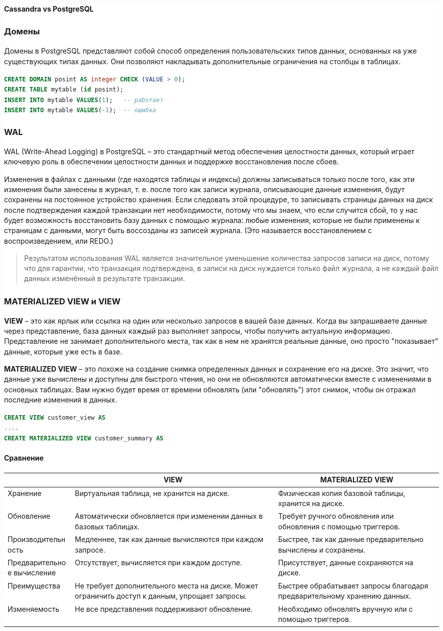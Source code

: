 #### Cassandra vs PostgreSQL

### Домены

Домены в PostgreSQL представляют собой способ определения пользовательских типов данных, основанных на уже существующих типах данных. Они позволяют накладывать дополнительные ограничения на столбцы в таблицах.

```sql
CREATE DOMAIN posint AS integer CHECK (VALUE > 0);
CREATE TABLE mytable (id posint);
INSERT INTO mytable VALUES(1);   -- работает
INSERT INTO mytable VALUES(-1);  -- ошибка
```

### WAL

WAL (Write-Ahead Logging) в PostgreSQL – это стандартный метод обеспечения целостности данных, который играет ключевую роль в обеспечении целостности данных и поддержке восстановления после сбоев.

Изменения в файлах с данными (где находятся таблицы и индексы) должны записываться только после того, как эти изменения были занесены в журнал, т. е. после того как записи журнала, описывающие данные изменения, будут сохранены на постоянное устройство хранения. Если следовать этой процедуре, то записывать страницы данных на диск после подтверждения каждой транзакции нет необходимости, потому что мы знаем, что если случится сбой, то у нас будет возможность восстановить базу данных с помощью журнала: любые изменения, которые не были применены к страницам с данными, могут быть воссозданы из записей журнала. (Это называется восстановлением с воспроизведением, или REDO.)

>Результатом использования WAL является значительное уменьшение количества запросов записи на диск, потому что для гарантии, что транзакция подтверждена, в записи на диск нуждается только файл журнала, а не каждый файл данных изменённый в результате транзакции.

### MATERIALIZED VIEW и VIEW 

**VIEW** – это как ярлык или ссылка на один или несколько запросов в вашей базе данных. Когда вы запрашиваете данные через представление, база данных каждый раз выполняет запросы, чтобы получить актуальную информацию. Представление не занимает дополнительного места, так как в нем не хранятся реальные данные, оно просто "показывает" данные, которые уже есть в базе.

**MATERIALIZED VIEW** – это похоже на создание снимка определенных данных и сохранение его на диске. Это значит, что данные уже вычислены и доступны для быстрого чтения, но они не обновляются автоматически вместе с изменениями в основных таблицах. Вам нужно будет время от времени обновлять (или "обновлять") этот снимок, чтобы он отражал последние изменения в данных.

```sql
CREATE VIEW customer_view AS
....
CREATE MATERIALIZED VIEW customer_summary AS
```

#### Сравнение

|                            | VIEW                                                                                           | MATERIALIZED VIEW                                                        |
| -------------------------- | ---------------------------------------------------------------------------------------------- | ------------------------------------------------------------------------ |
| Хранение                   | Виртуальная таблица, не хранится на диске.                                                     | Физическая копия базовой таблицы, хранится на диске.                     |
| Обновление                 | Автоматически обновляется при изменении данных в базовых таблицах.                             | Требует ручного обновления или обновления с помощью триггеров.           |
| Производительность         | Медленнее, так как данные вычисляются при каждом запросе.                                      | Быстрее, так как данные предварительно вычислены и сохранены.            |
| Предварительное вычисление | Отсутствует, вычисляется при каждом доступе.                                                   | Присутствует, данные сохраняются на диске.                               |
| Преимущества               | Не требует дополнительного места на диске. Может ограничить доступ к данным, упрощает запросы. | Быстрее обрабатывает запросы благодаря предварительному хранению данных. |
| Изменяемость               | Не все представления поддерживают обновление.                                                  | Необходимо обновлять вручную или с помощью триггеров.                    |
